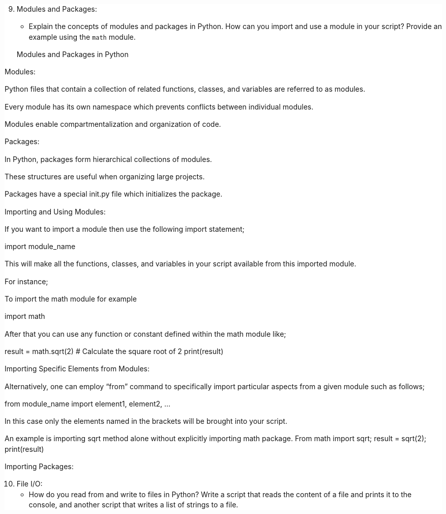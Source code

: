 
9. Modules and Packages:
   - Explain the concepts of modules and packages in Python. How can you import and use a module in your script? Provide an example using the `math` module.






   Modules and Packages in Python

Modules:

Python files that contain a collection of related functions, classes, and variables are referred to as modules.

Every module has its own namespace which prevents conflicts between individual modules.

Modules enable compartmentalization and organization of code.

Packages:

In Python, packages form hierarchical collections of modules.

These structures are useful when organizing large projects.

Packages have a special init.py file which initializes the package.

Importing and Using Modules:

If you want to import a module then use the following import statement;

import module_name

This will make all the functions, classes, and variables in your script available from this imported module.

For instance;

To import the math module for example

import math

After that you can use any function or constant defined within the math module like;

result = math.sqrt(2) # Calculate the square root of 2 print(result)

Importing Specific Elements from Modules:

Alternatively, one can employ “from” command to specifically import particular aspects from a given module such as follows;

from module_name import element1, element2, …

In this case only the elements named in the brackets will be brought into your script.

An example is importing sqrt method alone without explicitly importing math package. From math import sqrt; result = sqrt(2); print(result)

Importing Packages:



10. File I/O:
    - How do you read from and write to files in Python? Write a script that reads the content of a file and prints it to the console, and another script that writes a list of strings to a file.
